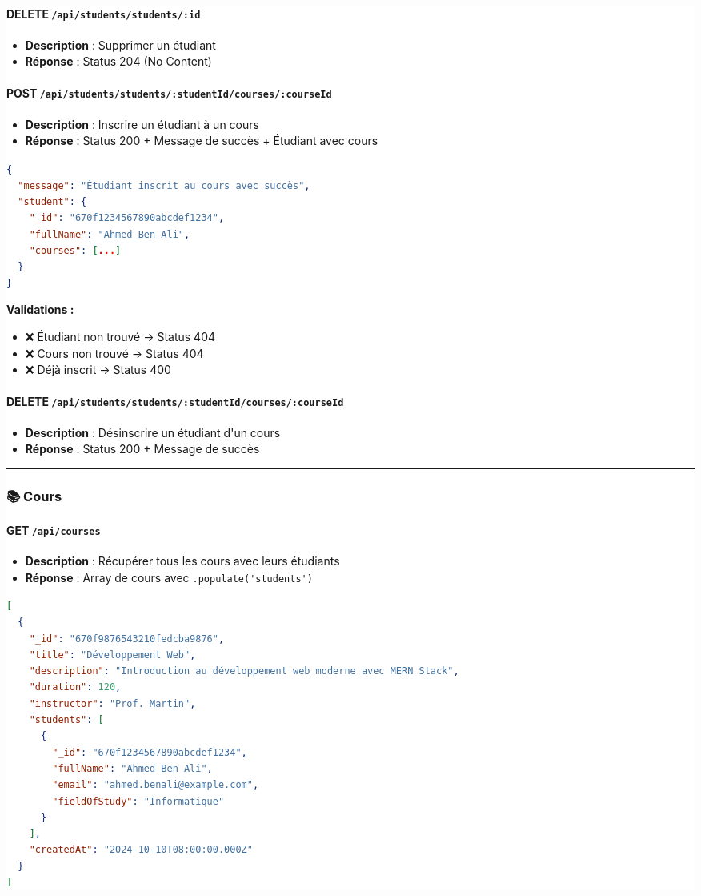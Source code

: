 #### DELETE `/api/students/students/:id`

- **Description** : Supprimer un étudiant
- **Réponse** : Status 204 (No Content)

#### POST `/api/students/students/:studentId/courses/:courseId`

- **Description** : Inscrire un étudiant à un cours
- **Réponse** : Status 200 + Message de succès + Étudiant avec cours

```json
{
  "message": "Étudiant inscrit au cours avec succès",
  "student": {
    "_id": "670f1234567890abcdef1234",
    "fullName": "Ahmed Ben Ali",
    "courses": [...]
  }
}
```

**Validations :**

- ❌ Étudiant non trouvé → Status 404
- ❌ Cours non trouvé → Status 404
- ❌ Déjà inscrit → Status 400

#### DELETE `/api/students/students/:studentId/courses/:courseId`

- **Description** : Désinscrire un étudiant d'un cours
- **Réponse** : Status 200 + Message de succès

---

### 📚 Cours

#### GET `/api/courses`

- **Description** : Récupérer tous les cours avec leurs étudiants
- **Réponse** : Array de cours avec `.populate('students')`

```json
[
  {
    "_id": "670f9876543210fedcba9876",
    "title": "Développement Web",
    "description": "Introduction au développement web moderne avec MERN Stack",
    "duration": 120,
    "instructor": "Prof. Martin",
    "students": [
      {
        "_id": "670f1234567890abcdef1234",
        "fullName": "Ahmed Ben Ali",
        "email": "ahmed.benali@example.com",
        "fieldOfStudy": "Informatique"
      }
    ],
    "createdAt": "2024-10-10T08:00:00.000Z"
  }
]
```
